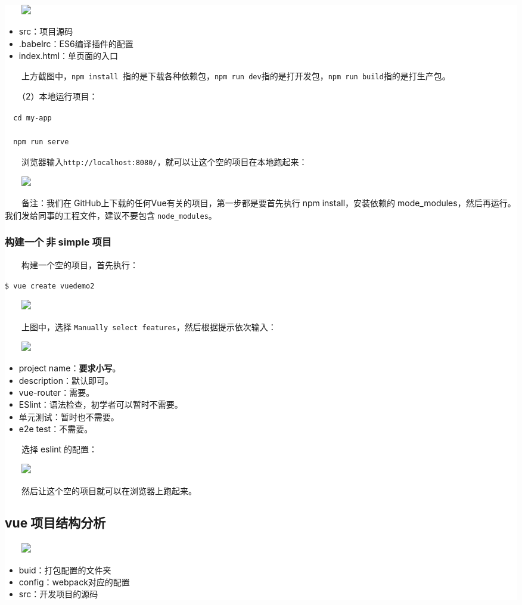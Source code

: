 　　![](http://img.smyhvae.com/20190624_160726.png)

- src：项目源码
- .babelrc：ES6编译插件的配置
- index.html：单页面的入口

　　上方截图中，`npm install `指的是下载各种依赖包，`npm run dev`指的是打开发包，`npm run build`指的是打生产包。

　　（2）本地运行项目：

```
  cd my-app

  npm run serve
```

　　浏览器输入`http://localhost:8080/`，就可以让这个空的项目在本地跑起来：

　　![](http://img.smyhvae.com/20190624_160229.png)

　　备注：我们在 GitHub上下载的任何Vue有关的项目，第一步都是要首先执行 npm install，安装依赖的 mode_modules，然后再运行。我们发给同事的工程文件，建议不要包含 `node_modules`。

### 构建一个 非 simple 项目

　　构建一个空的项目，首先执行：

```
$ vue create vuedemo2
```

　　![](http://img.smyhvae.com/20190624_163726.png)

　　上图中，选择 `Manually select features`，然后根据提示依次输入：

　　![](http://img.smyhvae.com/20190624_164305.png)

- project name：**要求小写**。
- description：默认即可。
- vue-router：需要。
- ESlint：语法检查，初学者可以暂时不需要。
- 单元测试：暂时也不需要。
- e2e test：不需要。

　　选择 eslint 的配置：

　　![](http://img.smyhvae.com/20190624_165001.png)

　　然后让这个空的项目就可以在浏览器上跑起来。

## vue 项目结构分析

　　![](http://img.smyhvae.com/20180501_2100.png)

- buid：打包配置的文件夹
- config：webpack对应的配置
- src：开发项目的源码
